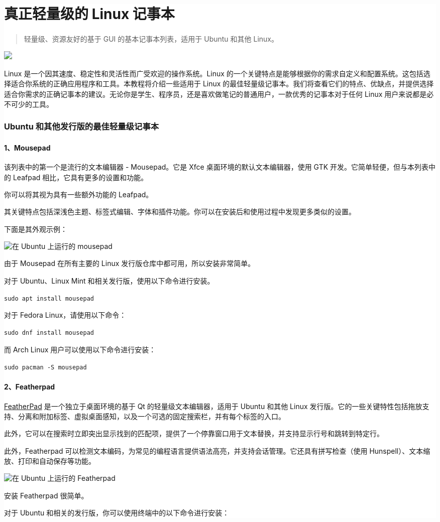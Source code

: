 [#]: subject: "True Lightweight Notepad for Ubuntu and Other Linux"
[#]: via: "https://www.debugpoint.com/lightweight-notepad-linux/"
[#]: author: "Arindam https://www.debugpoint.com/author/admin1/"
[#]: collector: "lkxed"
[#]: translator: "ChatGPT"
[#]: reviewer: "wxy"
[#]: publisher: "wxy"
[#]: url: "https://linux.cn/article-15957-1.html"

真正轻量级的 Linux 记事本
======

> 轻量级、资源友好的基于 GUI 的基本记事本列表，适用于 Ubuntu 和其他 Linux。

![][1]

Linux 是一个因其速度、稳定性和灵活性而广受欢迎的操作系统。Linux 的一个关键特点是能够根据你的需求自定义和配置系统。这包括选择适合你系统的正确应用程序和工具。本教程将介绍一些适用于 Linux 的最佳轻量级记事本。我们将查看它们的特点、优缺点，并提供选择适合你需求的正确记事本的建议。无论你是学生、程序员，还是喜欢做笔记的普通用户，一款优秀的记事本对于任何 Linux 用户来说都是必不可少的工具。

### Ubuntu 和其他发行版的最佳轻量级记事本

#### 1、Mousepad

该列表中的第一个是流行的文本编辑器 - Mousepad。它是 Xfce 桌面环境的默认文本编辑器，使用 GTK 开发。它简单轻便，但与本列表中的 Leafpad 相比，它具有更多的设置和功能。

你可以将其视为具有一些额外功能的 Leafpad。

其关键特点包括深浅色主题、标签式编辑、字体和插件功能。你可以在安装后和使用过程中发现更多类似的设置。

下面是其外观示例：

![在 Ubuntu 上运行的 mousepad][3]

由于 Mousepad 在所有主要的 Linux 发行版仓库中都可用，所以安装非常简单。

对于 Ubuntu、Linux Mint 和相关发行版，使用以下命令进行安装。

```
sudo apt install mousepad
```

对于 Fedora Linux，请使用以下命令：

```
sudo dnf install mousepad
```

而 Arch Linux 用户可以使用以下命令进行安装：

```
sudo pacman -S mousepad
```

#### 2、Featherpad

[FeatherPad][4] 是一个独立于桌面环境的基于 Qt 的轻量级文本编辑器，适用于 Ubuntu 和其他 Linux 发行版。它的一些关键特性包括拖放支持、分离和附加标签、虚拟桌面感知，以及一个可选的固定搜索栏，并有每个标签的入口。

此外，它可以在搜索时立即突出显示找到的匹配项，提供了一个停靠窗口用于文本替换，并支持显示行号和跳转到特定行。

此外，Featherpad 可以检测文本编码，为常见的编程语言提供语法高亮，并支持会话管理。它还具有拼写检查（使用 Hunspell）、文本缩放、打印和自动保存等功能。

![在 Ubuntu 上运行的 Featherpad][5]

安装 Featherpad 很简单。

对于 Ubuntu 和相关的发行版，你可以使用终端中的以下命令进行安装：


[a]: https://www.debugpoint.com/author/admin1/
[b]: https://github.com/lkxed
[1]: https://www.debugpoint.com/wp-content/uploads/2022/12/notepad-1head.jpg
[2]: https://www.debugpoint.com/notepad-replacement-ubuntu/
[3]: https://www.debugpoint.com/wp-content/uploads/2022/12/mousepad-running-in-Ubuntu.jpg
[4]: https://github.com/tsujan/FeatherPad
[5]: https://www.debugpoint.com/wp-content/uploads/2022/12/featherpad-running-in-Ubuntu.jpg
[6]: http://tarot.freeshell.org/leafpad/v
[7]: https://www.debugpoint.com/wp-content/uploads/2022/12/leafpad-a-simple-notepad-running-in-Ubuntu.jpg
[8]: https://sourceforge.net/projects/beaver-editor/
[9]: https://www.debugpoint.com/wp-content/uploads/2022/12/Beaver-editor-running-in-Ubuntu.jpg
[10]: https://wiki.gnome.org/Apps/Gedit
[11]: https://www.debugpoint.com/gnome-text-editor/
[12]: https://www.debugpoint.com/gedit-features/
[13]: https://www.debugpoint.com/wp-content/uploads/2022/12/gedit-text-editor.jpg
[14]: https://www.debugpoint.com/wp-content/uploads/2022/12/Xed-editor-from-Linux-Mint-team.jpg
[15]: https://github.com/linuxmint/xed